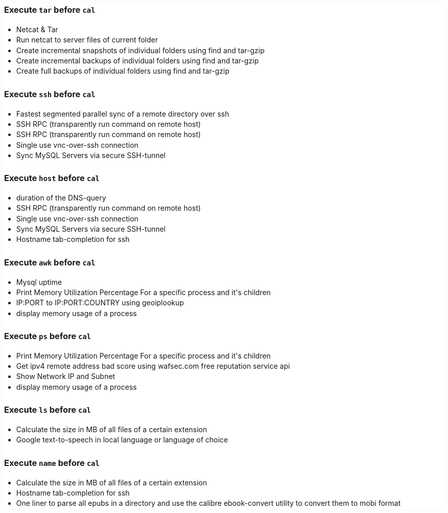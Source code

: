             
### Execute `tar` before `cal`

- Netcat & Tar
- Run netcat to server files of current folder
- Create incremental snapshots of individual folders using find and tar-gzip
- Create incremental backups of individual folders using find and tar-gzip
- Create full backups of individual folders using find and tar-gzip

            
### Execute `ssh` before `cal`

- Fastest segmented parallel sync of a remote directory over ssh
- SSH RPC (transparently run command on remote host)
- SSH RPC (transparently run command on remote host)
- Single use vnc-over-ssh connection
- Sync MySQL Servers via secure SSH-tunnel

            
### Execute `host` before `cal`

- duration of the DNS-query
- SSH RPC (transparently run command on remote host)
- Single use vnc-over-ssh connection
- Sync MySQL Servers via secure SSH-tunnel
- Hostname tab-completion for ssh

            
### Execute `awk` before `cal`

- Mysql uptime
- Print Memory Utilization Percentage For a specific process and it's children
- IP:PORT to IP:PORT:COUNTRY using geoiplookup
- display memory usage of a process

            
### Execute `ps` before `cal`

- Print Memory Utilization Percentage For a specific process and it's children
- Get ipv4 remote address bad score using wafsec.com free reputation service api
- Show Network IP and Subnet
- display memory usage of a process

            
### Execute `ls` before `cal`

- Calculate the size in MB of all files of a certain extension
- Google text-to-speech in local language or language of choice

            
### Execute `name` before `cal`

- Calculate the size in MB of all files of a certain extension
- Hostname tab-completion for ssh
- One liner to parse all epubs in a directory and use the calibre ebook-convert utility to convert them to mobi format
